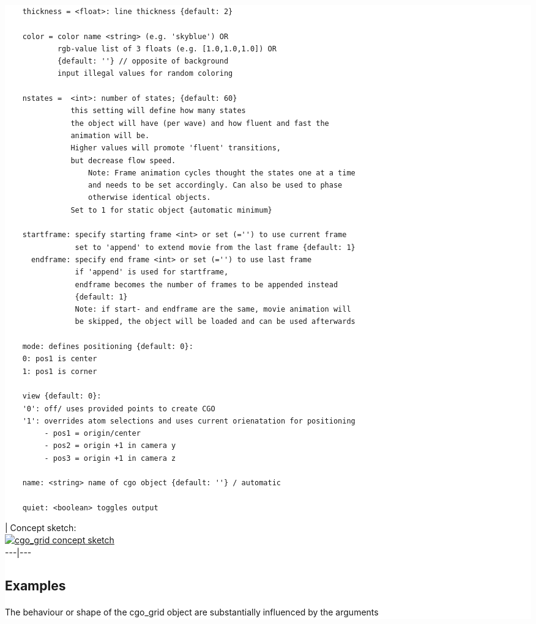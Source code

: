         thickness = <float>: line thickness {default: 2}
    
        color = color name <string> (e.g. 'skyblue') OR
                rgb-value list of 3 floats (e.g. [1.0,1.0,1.0]) OR
                {default: ''} // opposite of background
                input illegal values for random coloring
    
        nstates =  <int>: number of states; {default: 60}
                   this setting will define how many states
                   the object will have (per wave) and how fluent and fast the
                   animation will be.
                   Higher values will promote 'fluent' transitions,
                   but decrease flow speed.
                       Note: Frame animation cycles thought the states one at a time
                       and needs to be set accordingly. Can also be used to phase
                       otherwise identical objects.
                   Set to 1 for static object {automatic minimum}
    
        startframe: specify starting frame <int> or set (='') to use current frame
                    set to 'append' to extend movie from the last frame {default: 1}
          endframe: specify end frame <int> or set (='') to use last frame
                    if 'append' is used for startframe,
                    endframe becomes the number of frames to be appended instead
                    {default: 1}
                    Note: if start- and endframe are the same, movie animation will
                    be skipped, the object will be loaded and can be used afterwards
    
        mode: defines positioning {default: 0}:
        0: pos1 is center
        1: pos1 is corner
    
        view {default: 0}:
        '0': off/ uses provided points to create CGO
        '1': overrides atom selections and uses current orienatation for positioning
             - pos1 = origin/center
             - pos2 = origin +1 in camera y
             - pos3 = origin +1 in camera z
    
        name: <string> name of cgo object {default: ''} / automatic
    
        quiet: <boolean> toggles output
    

| Concept sketch:  
[![cgo_grid concept sketch](/images/d/d1/Cgo_grid.png)](/index.php/File:Cgo_grid.png "cgo_grid concept sketch")  
---|---  
  
  


## Examples

The behaviour or shape of the cgo_grid object are substantially influenced by the arguments 
    
    